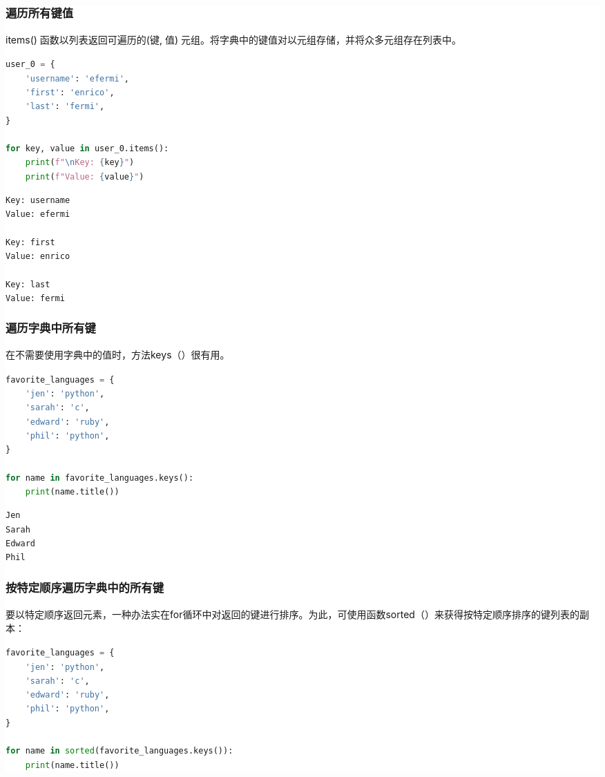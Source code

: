 ### 遍历所有键值

items() 函数以列表返回可遍历的(键, 值) 元组。将字典中的键值对以元组存储，并将众多元组存在列表中。

```python
user_0 = {
    'username': 'efermi',
    'first': 'enrico',
    'last': 'fermi',
}

for key, value in user_0.items():
    print(f"\nKey: {key}")
    print(f"Value: {value}")
```

```python
Key: username
Value: efermi

Key: first
Value: enrico

Key: last
Value: fermi
```

### 遍历字典中所有键

在不需要使用字典中的值时，方法keys（）很有用。

```python
favorite_languages = {
    'jen': 'python',
    'sarah': 'c',
    'edward': 'ruby',
    'phil': 'python',
}

for name in favorite_languages.keys():
    print(name.title())
```

```python
Jen
Sarah
Edward
Phil
```

### 按特定顺序遍历字典中的所有键

要以特定顺序返回元素，一种办法实在for循环中对返回的键进行排序。为此，可使用函数sorted（）来获得按特定顺序排序的键列表的副本：

```python
favorite_languages = {
    'jen': 'python',
    'sarah': 'c',
    'edward': 'ruby',
    'phil': 'python',
}

for name in sorted(favorite_languages.keys()):
    print(name.title())
```
